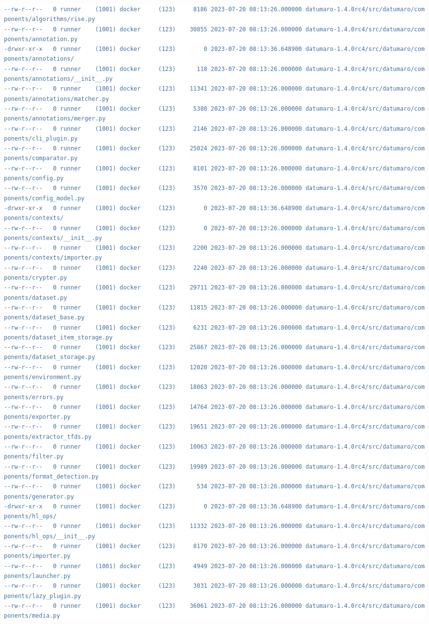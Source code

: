 ```diff
--rw-r--r--   0 runner    (1001) docker     (123)     8186 2023-07-20 08:13:26.000000 datumaro-1.4.0rc4/src/datumaro/components/algorithms/rise.py
--rw-r--r--   0 runner    (1001) docker     (123)    30855 2023-07-20 08:13:26.000000 datumaro-1.4.0rc4/src/datumaro/components/annotation.py
-drwxr-xr-x   0 runner    (1001) docker     (123)        0 2023-07-20 08:13:36.648900 datumaro-1.4.0rc4/src/datumaro/components/annotations/
--rw-r--r--   0 runner    (1001) docker     (123)      118 2023-07-20 08:13:26.000000 datumaro-1.4.0rc4/src/datumaro/components/annotations/__init__.py
--rw-r--r--   0 runner    (1001) docker     (123)    11341 2023-07-20 08:13:26.000000 datumaro-1.4.0rc4/src/datumaro/components/annotations/matcher.py
--rw-r--r--   0 runner    (1001) docker     (123)     5380 2023-07-20 08:13:26.000000 datumaro-1.4.0rc4/src/datumaro/components/annotations/merger.py
--rw-r--r--   0 runner    (1001) docker     (123)     2146 2023-07-20 08:13:26.000000 datumaro-1.4.0rc4/src/datumaro/components/cli_plugin.py
--rw-r--r--   0 runner    (1001) docker     (123)    25024 2023-07-20 08:13:26.000000 datumaro-1.4.0rc4/src/datumaro/components/comparator.py
--rw-r--r--   0 runner    (1001) docker     (123)     8101 2023-07-20 08:13:26.000000 datumaro-1.4.0rc4/src/datumaro/components/config.py
--rw-r--r--   0 runner    (1001) docker     (123)     3570 2023-07-20 08:13:26.000000 datumaro-1.4.0rc4/src/datumaro/components/config_model.py
-drwxr-xr-x   0 runner    (1001) docker     (123)        0 2023-07-20 08:13:36.648900 datumaro-1.4.0rc4/src/datumaro/components/contexts/
--rw-r--r--   0 runner    (1001) docker     (123)        0 2023-07-20 08:13:26.000000 datumaro-1.4.0rc4/src/datumaro/components/contexts/__init__.py
--rw-r--r--   0 runner    (1001) docker     (123)     2200 2023-07-20 08:13:26.000000 datumaro-1.4.0rc4/src/datumaro/components/contexts/importer.py
--rw-r--r--   0 runner    (1001) docker     (123)     2240 2023-07-20 08:13:26.000000 datumaro-1.4.0rc4/src/datumaro/components/crypter.py
--rw-r--r--   0 runner    (1001) docker     (123)    29711 2023-07-20 08:13:26.000000 datumaro-1.4.0rc4/src/datumaro/components/dataset.py
--rw-r--r--   0 runner    (1001) docker     (123)    11815 2023-07-20 08:13:26.000000 datumaro-1.4.0rc4/src/datumaro/components/dataset_base.py
--rw-r--r--   0 runner    (1001) docker     (123)     6231 2023-07-20 08:13:26.000000 datumaro-1.4.0rc4/src/datumaro/components/dataset_item_storage.py
--rw-r--r--   0 runner    (1001) docker     (123)    25867 2023-07-20 08:13:26.000000 datumaro-1.4.0rc4/src/datumaro/components/dataset_storage.py
--rw-r--r--   0 runner    (1001) docker     (123)    12020 2023-07-20 08:13:26.000000 datumaro-1.4.0rc4/src/datumaro/components/environment.py
--rw-r--r--   0 runner    (1001) docker     (123)    18063 2023-07-20 08:13:26.000000 datumaro-1.4.0rc4/src/datumaro/components/errors.py
--rw-r--r--   0 runner    (1001) docker     (123)    14764 2023-07-20 08:13:26.000000 datumaro-1.4.0rc4/src/datumaro/components/exporter.py
--rw-r--r--   0 runner    (1001) docker     (123)    19651 2023-07-20 08:13:26.000000 datumaro-1.4.0rc4/src/datumaro/components/extractor_tfds.py
--rw-r--r--   0 runner    (1001) docker     (123)    10063 2023-07-20 08:13:26.000000 datumaro-1.4.0rc4/src/datumaro/components/filter.py
--rw-r--r--   0 runner    (1001) docker     (123)    19989 2023-07-20 08:13:26.000000 datumaro-1.4.0rc4/src/datumaro/components/format_detection.py
--rw-r--r--   0 runner    (1001) docker     (123)      534 2023-07-20 08:13:26.000000 datumaro-1.4.0rc4/src/datumaro/components/generator.py
-drwxr-xr-x   0 runner    (1001) docker     (123)        0 2023-07-20 08:13:36.648900 datumaro-1.4.0rc4/src/datumaro/components/hl_ops/
--rw-r--r--   0 runner    (1001) docker     (123)    11332 2023-07-20 08:13:26.000000 datumaro-1.4.0rc4/src/datumaro/components/hl_ops/__init__.py
--rw-r--r--   0 runner    (1001) docker     (123)     8170 2023-07-20 08:13:26.000000 datumaro-1.4.0rc4/src/datumaro/components/importer.py
--rw-r--r--   0 runner    (1001) docker     (123)     4949 2023-07-20 08:13:26.000000 datumaro-1.4.0rc4/src/datumaro/components/launcher.py
--rw-r--r--   0 runner    (1001) docker     (123)     3031 2023-07-20 08:13:26.000000 datumaro-1.4.0rc4/src/datumaro/components/lazy_plugin.py
--rw-r--r--   0 runner    (1001) docker     (123)    36061 2023-07-20 08:13:26.000000 datumaro-1.4.0rc4/src/datumaro/components/media.py
```